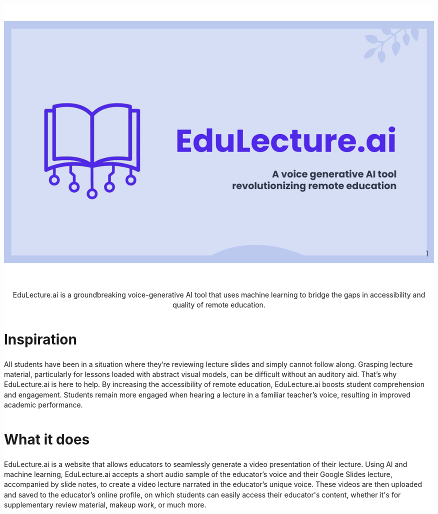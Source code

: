 <br />

<p align="middle">
    <img src="https://github.com/antz22/edulecture.ai/blob/master/imgs/hero.png" width="100%" style="margin:0; padding: 0">
</p>

<br />

<p align="middle">
    EduLecture.ai is a groundbreaking voice-generative AI tool that uses machine learning to bridge the gaps in accessibility and quality of remote education.
</p>

# Inspiration
All students have been in a situation where they’re reviewing lecture slides and simply cannot follow along. Grasping lecture material, particularly for lessons loaded with abstract visual models, can be difficult without an auditory aid. That’s why EduLecture.ai is here to help. By increasing the accessibility of remote education, EduLecture.ai boosts student comprehension and engagement. Students remain more engaged when hearing a lecture in a familiar teacher’s voice, resulting in improved academic performance.

# What it does
EduLecture.ai is a website that allows educators to seamlessly generate a video presentation of their lecture. Using AI and machine learning, EduLecture.ai accepts a short audio sample of the educator’s voice and their Google Slides lecture, accompanied by slide notes, to create a video lecture narrated in the educator’s unique voice. These videos are then uploaded and saved to the educator’s online profile, on which students can easily access their educator's content, whether it's for supplementary review material, makeup work, or much more.
